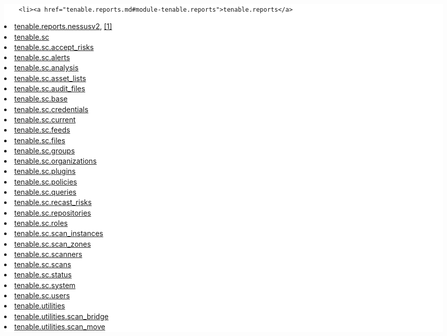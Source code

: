         <li><a href="tenable.reports.md#module-tenable.reports">tenable.reports</a>
</li>
        <li><a href="tenable.reports.md#module-0">tenable.reports.nessusv2</a>, <a href="tenable.reports.md#module-tenable.reports.nessusv2">[1]</a>
</li>
        <li><a href="tenable.sc.md#module-tenable.sc">tenable.sc</a>
</li>
        <li><a href="tenable.sc.md#module-tenable.sc.accept_risks">tenable.sc.accept_risks</a>
</li>
        <li><a href="tenable.sc.md#module-tenable.sc.alerts">tenable.sc.alerts</a>
</li>
        <li><a href="tenable.sc.md#module-tenable.sc.analysis">tenable.sc.analysis</a>
</li>
        <li><a href="tenable.sc.md#module-tenable.sc.asset_lists">tenable.sc.asset_lists</a>
</li>
        <li><a href="tenable.sc.md#module-tenable.sc.audit_files">tenable.sc.audit_files</a>
</li>
        <li><a href="tenable.sc.md#module-tenable.sc.base">tenable.sc.base</a>
</li>
        <li><a href="tenable.sc.md#module-tenable.sc.credentials">tenable.sc.credentials</a>
</li>
        <li><a href="tenable.sc.md#module-tenable.sc.current">tenable.sc.current</a>
</li>
        <li><a href="tenable.sc.md#module-tenable.sc.feeds">tenable.sc.feeds</a>
</li>
        <li><a href="tenable.sc.md#module-tenable.sc.files">tenable.sc.files</a>
</li>
        <li><a href="tenable.sc.md#module-tenable.sc.groups">tenable.sc.groups</a>
</li>
        <li><a href="tenable.sc.md#module-tenable.sc.organizations">tenable.sc.organizations</a>
</li>
        <li><a href="tenable.sc.md#module-tenable.sc.plugins">tenable.sc.plugins</a>
</li>
        <li><a href="tenable.sc.md#module-tenable.sc.policies">tenable.sc.policies</a>
</li>
        <li><a href="tenable.sc.md#module-tenable.sc.queries">tenable.sc.queries</a>
</li>
        <li><a href="tenable.sc.md#module-tenable.sc.recast_risks">tenable.sc.recast_risks</a>
</li>
        <li><a href="tenable.sc.md#module-tenable.sc.repositories">tenable.sc.repositories</a>
</li>
        <li><a href="tenable.sc.md#module-tenable.sc.roles">tenable.sc.roles</a>
</li>
        <li><a href="tenable.sc.md#module-tenable.sc.scan_instances">tenable.sc.scan_instances</a>
</li>
        <li><a href="tenable.sc.md#module-tenable.sc.scan_zones">tenable.sc.scan_zones</a>
</li>
        <li><a href="tenable.sc.md#module-tenable.sc.scanners">tenable.sc.scanners</a>
</li>
        <li><a href="tenable.sc.md#module-tenable.sc.scans">tenable.sc.scans</a>
</li>
        <li><a href="tenable.sc.md#module-tenable.sc.status">tenable.sc.status</a>
</li>
        <li><a href="tenable.sc.md#module-tenable.sc.system">tenable.sc.system</a>
</li>
        <li><a href="tenable.sc.md#module-tenable.sc.users">tenable.sc.users</a>
</li>
        <li><a href="tenable.utilities.md#module-tenable.utilities">tenable.utilities</a>
</li>
        <li><a href="tenable.utilities.md#module-tenable.utilities.scan_bridge">tenable.utilities.scan_bridge</a>
</li>
        <li><a href="tenable.utilities.scan_move.md#module-tenable.utilities.scan_move">tenable.utilities.scan_move</a>